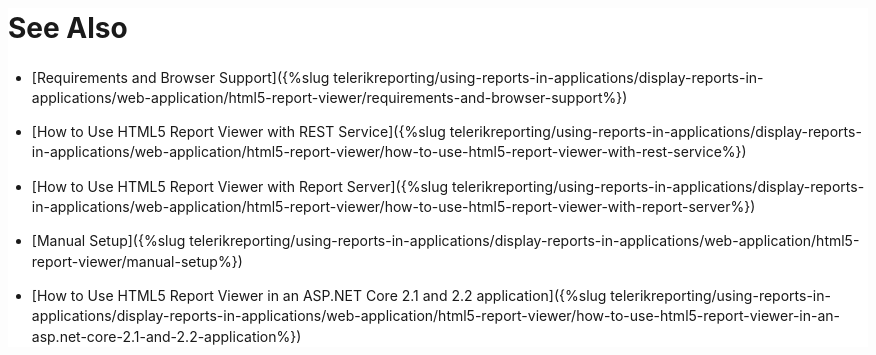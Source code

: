 
# See Also

* [Requirements and Browser Support]({%slug telerikreporting/using-reports-in-applications/display-reports-in-applications/web-application/html5-report-viewer/requirements-and-browser-support%})

* [How to Use HTML5 Report Viewer with REST Service]({%slug telerikreporting/using-reports-in-applications/display-reports-in-applications/web-application/html5-report-viewer/how-to-use-html5-report-viewer-with-rest-service%})

* [How to Use HTML5 Report Viewer with Report Server]({%slug telerikreporting/using-reports-in-applications/display-reports-in-applications/web-application/html5-report-viewer/how-to-use-html5-report-viewer-with-report-server%})

* [Manual Setup]({%slug telerikreporting/using-reports-in-applications/display-reports-in-applications/web-application/html5-report-viewer/manual-setup%})

* [How to Use HTML5 Report Viewer in an ASP.NET Core 2.1 and 2.2 application]({%slug telerikreporting/using-reports-in-applications/display-reports-in-applications/web-application/html5-report-viewer/how-to-use-html5-report-viewer-in-an-asp.net-core-2.1-and-2.2-application%})
